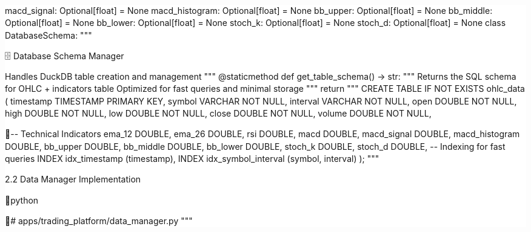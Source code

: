 macd_signal: Optional[float] = None
macd_histogram: Optional[float] = None
bb_upper: Optional[float] = None
bb_middle: Optional[float] = None
bb_lower: Optional[float] = None
stoch_k: Optional[float] = None
stoch_d: Optional[float] = None
class DatabaseSchema:
"""

🗄 Database Schema Manager

Handles DuckDB table creation and management
"""
@staticmethod
def get_table_schema() -> str:
"""
Returns the SQL schema for OHLC + indicators table
Optimized for fast queries and minimal storage
"""
return """
CREATE TABLE IF NOT EXISTS ohlc_data (
timestamp TIMESTAMP PRIMARY KEY,
symbol VARCHAR NOT NULL,
interval VARCHAR NOT NULL,
open DOUBLE NOT NULL,
high DOUBLE NOT NULL,
low DOUBLE NOT NULL,
close DOUBLE NOT NULL,
volume DOUBLE NOT NULL,

-- Technical Indicators
ema_12 DOUBLE,
ema_26 DOUBLE,
rsi DOUBLE,
macd DOUBLE,
macd_signal DOUBLE,
macd_histogram DOUBLE,
bb_upper DOUBLE,
bb_middle DOUBLE,
bb_lower DOUBLE,
stoch_k DOUBLE,
stoch_d DOUBLE,
-- Indexing for fast queries
INDEX idx_timestamp (timestamp),
INDEX idx_symbol_interval (symbol, interval)
);
"""

2.2 Data Manager Implementation

python

# apps/trading_platform/data_manager.py
"""
